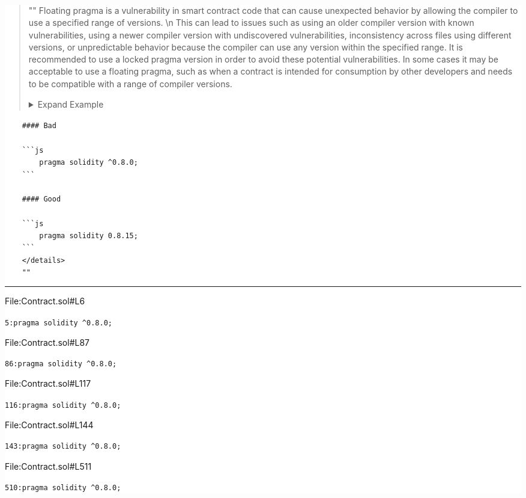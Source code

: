  > ""
        Floating pragma is a vulnerability in smart contract code that can cause unexpected behavior by allowing the compiler to use a specified range of versions. \n This can lead to issues such as using an older compiler version with known vulnerabilities, using a newer compiler version with undiscovered vulnerabilities, inconsistency across files using different versions, or unpredictable behavior because the compiler can use any version within the specified range. It is recommended to use a locked pragma version in order to avoid these potential vulnerabilities. In some cases it may be acceptable to use a floating pragma, such as when a contract is intended for consumption by other developers and needs to be compatible with a range of compiler versions.
        <details>
        <summary>Expand Example</summary>

        #### Bad

        ```js
            pragma solidity ^0.8.0;
        ```

        #### Good

        ```js
            pragma solidity 0.8.15;
        ```
        </details>
        "" 

 --- 

File:Contract.sol#L6
```solidity
5:pragma solidity ^0.8.0;
``` 



File:Contract.sol#L87
```solidity
86:pragma solidity ^0.8.0;
``` 



File:Contract.sol#L117
```solidity
116:pragma solidity ^0.8.0;
``` 



File:Contract.sol#L144
```solidity
143:pragma solidity ^0.8.0;
``` 



File:Contract.sol#L511
```solidity
510:pragma solidity ^0.8.0;
``` 
